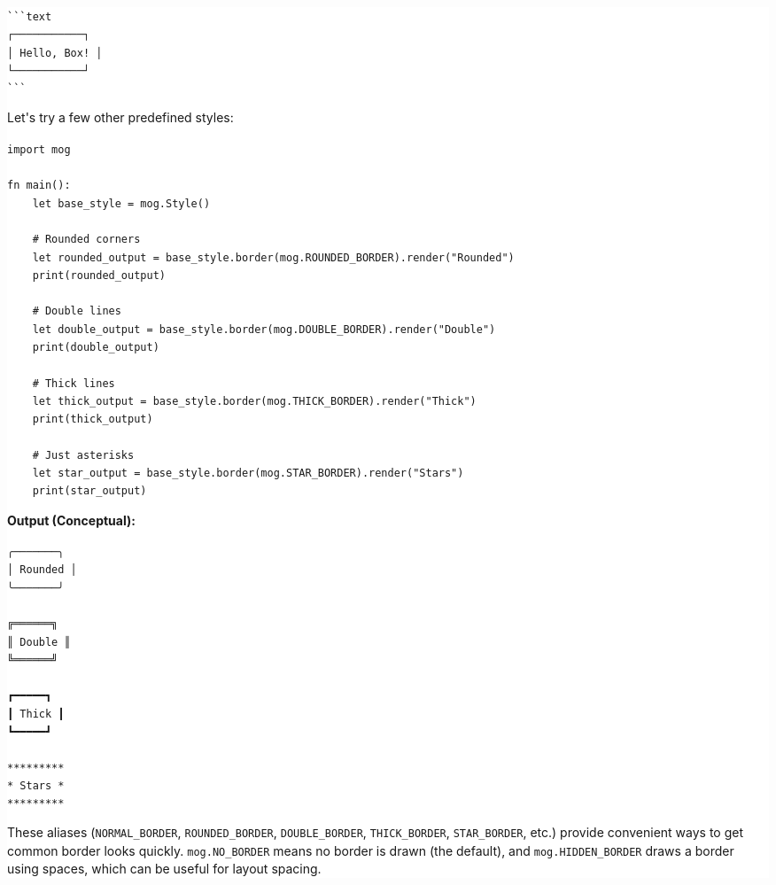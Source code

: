     ```text
    ┌───────────┐
    │ Hello, Box! │
    └───────────┘
    ```

Let's try a few other predefined styles:

```mojo
import mog

fn main():
    let base_style = mog.Style()

    # Rounded corners
    let rounded_output = base_style.border(mog.ROUNDED_BORDER).render("Rounded")
    print(rounded_output)

    # Double lines
    let double_output = base_style.border(mog.DOUBLE_BORDER).render("Double")
    print(double_output)

    # Thick lines
    let thick_output = base_style.border(mog.THICK_BORDER).render("Thick")
    print(thick_output)

    # Just asterisks
    let star_output = base_style.border(mog.STAR_BORDER).render("Stars")
    print(star_output)
```

**Output (Conceptual):**

```text
╭───────╮
│ Rounded │
╰───────╯

╔══════╗
║ Double ║
╚══════╝

┏━━━━━┓
┃ Thick ┃
┗━━━━━┛

*********
* Stars *
*********
```

These aliases (`NORMAL_BORDER`, `ROUNDED_BORDER`, `DOUBLE_BORDER`, `THICK_BORDER`, `STAR_BORDER`, etc.) provide convenient ways to get common border looks quickly. `mog.NO_BORDER` means no border is drawn (the default), and `mog.HIDDEN_BORDER` draws a border using spaces, which can be useful for layout spacing.
